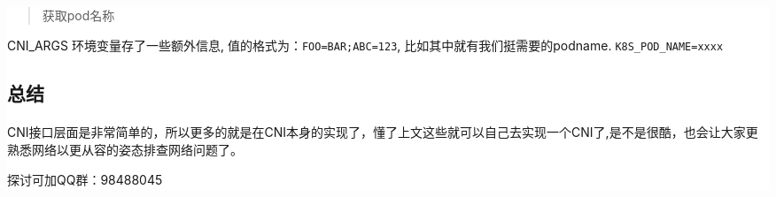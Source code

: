```
```

> 获取pod名称

CNI_ARGS 环境变量存了一些额外信息, 值的格式为：`FOO=BAR;ABC=123`, 比如其中就有我们挺需要的podname. `K8S_POD_NAME=xxxx`

## 总结
CNI接口层面是非常简单的，所以更多的就是在CNI本身的实现了，懂了上文这些就可以自己去实现一个CNI了,是不是很酷，也会让大家更熟悉网络以更从容的姿态排查网络问题了。

探讨可加QQ群：98488045
